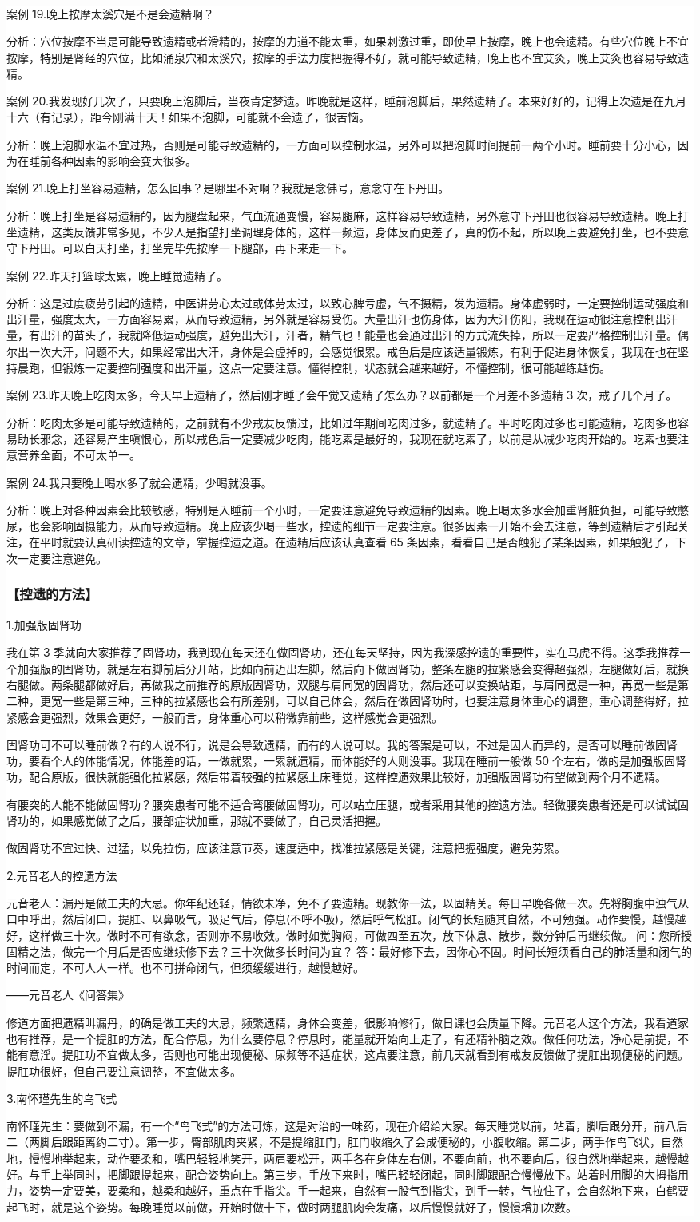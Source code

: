 案例 19.晚上按摩太溪穴是不是会遗精啊？

分析：穴位按摩不当是可能导致遗精或者滑精的，按摩的力道不能太重，如果刺激过重，即使早上按摩，晚上也会遗精。有些穴位晚上不宜按摩，特别是肾经的穴位，比如涌泉穴和太溪穴，按摩的手法力度把握得不好，就可能导致遗精，晚上也不宜艾灸，晚上艾灸也容易导致遗精。

案例 20.我发现好几次了，只要晚上泡脚后，当夜肯定梦遗。昨晚就是这样，睡前泡脚后，果然遗精了。本来好好的，记得上次遗是在九月十六（有记录），距今刚满十天！如果不泡脚，可能就不会遗了，很苦恼。

分析：晚上泡脚水温不宜过热，否则是可能导致遗精的，一方面可以控制水温，另外可以把泡脚时间提前一两个小时。睡前要十分小心，因为在睡前各种因素的影响会变大很多。

案例 21.晚上打坐容易遗精，怎么回事？是哪里不对啊？我就是念佛号，意念守在下丹田。

分析：晚上打坐是容易遗精的，因为腿盘起来，气血流通变慢，容易腿麻，这样容易导致遗精，另外意守下丹田也很容易导致遗精。晚上打坐遗精，这类反馈非常多见，不少人是指望打坐调理身体的，这样一频遗，身体反而更差了，真的伤不起，所以晚上要避免打坐，也不要意守下丹田。可以白天打坐，打坐完毕先按摩一下腿部，再下来走一下。

案例 22.昨天打篮球太累，晚上睡觉遗精了。

分析：这是过度疲劳引起的遗精，中医讲劳心太过或体劳太过，以致心脾亏虚，气不摄精，发为遗精。身体虚弱时，一定要控制运动强度和出汗量，强度太大，一方面容易累，从而导致遗精，另外就是容易受伤。大量出汗也伤身体，因为大汗伤阳，我现在运动很注意控制出汗量，有出汗的苗头了，我就降低运动强度，避免出大汗，汗者，精气也！能量也会通过出汗的方式流失掉，所以一定要严格控制出汗量。偶尔出一次大汗，问题不大，如果经常出大汗，身体是会虚掉的，会感觉很累。戒色后是应该适量锻炼，有利于促进身体恢复，我现在也在坚持晨跑，但锻炼一定要控制强度和出汗量，这点一定要注意。懂得控制，状态就会越来越好，不懂控制，很可能越练越伤。

案例 23.昨天晚上吃肉太多，今天早上遗精了，然后刚才睡了会午觉又遗精了怎么办？以前都是一个月差不多遗精 3 次，戒了几个月了。

分析：吃肉太多是可能导致遗精的，之前就有不少戒友反馈过，比如过年期间吃肉过多，就遗精了。平时吃肉过多也可能遗精，吃肉多也容易助长邪念，还容易产生嗔恨心，所以戒色后一定要减少吃肉，能吃素是最好的，我现在就吃素了，以前是从减少吃肉开始的。吃素也要注意营养全面，不可太单一。

案例 24.我只要晚上喝水多了就会遗精，少喝就没事。

分析：晚上对各种因素会比较敏感，特别是入睡前一个小时，一定要注意避免导致遗精的因素。晚上喝太多水会加重肾脏负担，可能导致憋尿，也会影响固摄能力，从而导致遗精。晚上应该少喝一些水，控遗的细节一定要注意。很多因素一开始不会去注意，等到遗精后才引起关注，在平时就要认真研读控遗的文章，掌握控遗之道。在遗精后应该认真查看 65 条因素，看看自己是否触犯了某条因素，如果触犯了，下次一定要注意避免。

### 【控遗的方法】

1.加强版固肾功

我在第 3 季就向大家推荐了固肾功，我到现在每天还在做固肾功，还在每天坚持，因为我深感控遗的重要性，实在马虎不得。这季我推荐一个加强版的固肾功，就是左右脚前后分开站，比如向前迈出左脚，然后向下做固肾功，整条左腿的拉紧感会变得超强烈，左腿做好后，就换右腿做。两条腿都做好后，再做我之前推荐的原版固肾功，双腿与肩同宽的固肾功，然后还可以变换站距，与肩同宽是一种，再宽一些是第二种，更宽一些是第三种，三种的拉紧感也会有所差别，可以自己体会，然后在做固肾功时，也要注意身体重心的调整，重心调整得好，拉紧感会更强烈，效果会更好，一般而言，身体重心可以稍微靠前些，这样感觉会更强烈。

固肾功可不可以睡前做？有的人说不行，说是会导致遗精，而有的人说可以。我的答案是可以，不过是因人而异的，是否可以睡前做固肾功，要看个人的体能情况，体能差的话，一做就累，一累就遗精，而体能好的人则没事。我现在睡前一般做 50 个左右，做的是加强版固肾功，配合原版，很快就能强化拉紧感，然后带着较强的拉紧感上床睡觉，这样控遗效果比较好，加强版固肾功有望做到两个月不遗精。

有腰突的人能不能做固肾功？腰突患者可能不适合弯腰做固肾功，可以站立压腿，或者采用其他的控遗方法。轻微腰突患者还是可以试试固肾功的，如果感觉做了之后，腰部症状加重，那就不要做了，自己灵活把握。

做固肾功不宜过快、过猛，以免拉伤，应该注意节奏，速度适中，找准拉紧感是关键，注意把握强度，避免劳累。

2.元音老人的控遗方法

元音老人：漏丹是做工夫的大忌。你年纪还轻，情欲未净，免不了要遗精。现教你一法，以固精关。每日早晚各做一次。先将胸腹中浊气从口中呼出，然后闭口，提肛、以鼻吸气，吸足气后，停息(不呼不吸)，然后呼气松肛。闭气的长短随其自然，不可勉强。动作要慢，越慢越好，这样做三十次。做时不可有欲念，否则亦不易收效。做时如觉胸闷，可做四至五次，放下休息、散步，数分钟后再继续做。
问：您所授固精之法，做完一个月后是否应继续修下去？三十次做多长时间为宜？
答：最好修下去，因你心不固。时间长短须看自己的肺活量和闭气的时间而定，不可人人一样。也不可拼命闭气，但须缓缓进行，越慢越好。

——元音老人《问答集》

修道方面把遗精叫漏丹，的确是做工夫的大忌，频繁遗精，身体会变差，很影响修行，做日课也会质量下降。元音老人这个方法，我看道家也有推荐，是一个提肛的方法，配合停息，为什么要停息？停息时，能量就开始向上走了，有还精补脑之效。做任何功法，净心是前提，不能有意淫。提肛功不宜做太多，否则也可能出现便秘、尿频等不适症状，这点要注意，前几天就看到有戒友反馈做了提肛出现便秘的问题。提肛功很好，但自己要注意调整，不宜做太多。

3.南怀瑾先生的鸟飞式

南怀瑾先生：要做到不漏，有一个“鸟飞式”的方法可炼，这是对治的一味药，现在介绍给大家。每天睡觉以前，站着，脚后跟分开，前八后二（两脚后跟距离约二寸）。第一步，臀部肌肉夹紧，不是提缩肛门，肛门收缩久了会成便秘的，小腹收缩。第二步，两手作鸟飞状，自然地，慢慢地举起来，动作要柔和，嘴巴轻轻地笑开，两肩要松开，两手各在身体左右侧，不要向前，也不要向后，很自然地举起来，越慢越好。与手上举同时，把脚跟提起来，配合姿势向上。第三步，手放下来时，嘴巴轻轻闭起，同时脚跟配合慢慢放下。站着时用脚的大拇指用力，姿势一定要美，要柔和，越柔和越好，重点在手指尖。手一起来，自然有一股气到指尖，到手一转，气拉住了，会自然地下来，白鹤要起飞时，就是这个姿势。每晚睡觉以前做，开始时做十下，做时两腿肌肉会发痛，以后慢慢就好了，慢慢增加次数。

